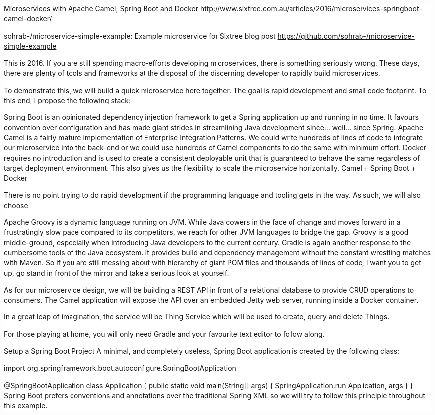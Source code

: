 Microservices with Apache Camel, Spring Boot and Docker http://www.sixtree.com.au/articles/2016/microservices-springboot-camel-docker/

sohrab-/microservice-simple-example: Example microservice for Sixtree blog post https://github.com/sohrab-/microservice-simple-example

This is 2016. If you are still spending macro-efforts developing microservices, there is something seriously wrong. These days, there are plenty of tools and frameworks at the disposal of the discerning developer to rapidly build microservices.

To demonstrate this, we will build a quick microservice here together. The goal is rapid development and small code footprint. To this end, I propose the following stack:

Spring Boot is an opinionated dependency injection framework to get a Spring application up and running in no time. It favours convention over configuration and has made giant strides in streamlining Java development since… well… since Spring.
Apache Camel is a fairly mature implementation of Enterprise Integration Patterns. We could write hundreds of lines of code to integrate our microservice into the back-end or we could use hundreds of Camel components to do the same with minimum effort.
Docker requires no introduction and is used to create a consistent deployable unit that is guaranteed to behave the same regardless of target deployment environment. This also gives us the flexibility to scale the microservice horizontally.
Camel + Spring Boot + Docker

There is no point trying to do rapid development if the programming language and tooling gets in the way. As such, we will also choose

Apache Groovy is a dynamic language running on JVM. While Java cowers in the face of change and moves forward in a frustratingly slow pace compared to its competitors, we reach for other JVM languages to bridge the gap. Groovy is a good middle-ground, especially when introducing Java developers to the current century.
Gradle is again another response to the cumbersome tools of the Java ecosystem. It provides build and dependency management without the constant wrestling matches with Maven.
So if you are still messing about with hierarchy of giant POM files and thousands of lines of code, I want you to get up, go stand in front of the mirror and take a serious look at yourself.

As for our microservice design, we will be building a REST API in front of a relational database to provide CRUD operations to consumers. The Camel application will expose the API over an embedded Jetty web server, running inside a Docker container.

In a great leap of imagination, the service will be Thing Service which will be used to create, query and delete Things.

For those playing at home, you will only need Gradle and your favourite text editor to follow along.

Setup a Spring Boot Project
A minimal, and completely useless, Spring Boot application is created by the following class:

import org.springframework.boot.autoconfigure.SpringBootApplication

@SpringBootApplication
class Application {
    public static void main(String[] args) {
        SpringApplication.run Application, args
    }
}
Spring Boot prefers conventions and annotations over the traditional Spring XML so we will try to follow this principle throughout this example.
